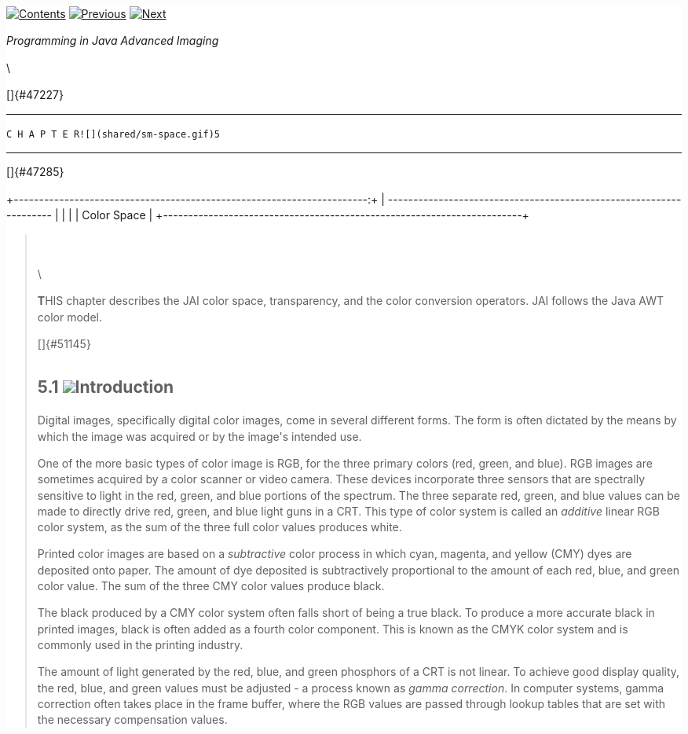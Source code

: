 [![Contents](shared/contents.gif)](JAITOC.fm.html)
[![Previous](shared/previous.gif)](Acquisition.doc.html)
[![Next](shared/next.gif)](Image-manipulation.doc.html)

*Programming in Java Advanced Imaging*

\

[]{#47227}

  ----------------------------------------
    C H A P T E R![](shared/sm-space.gif)5
  ----------------------------------------

[]{#47285}

+----------------------------------------------------------------------:+
| -------------------------------------------------------------------   |
|                                                                       |
| Color Space                                                           |
+-----------------------------------------------------------------------+

> \
> \
> \
>
> **T**HIS chapter describes the JAI color space, transparency, and the
> color conversion operators. JAI follows the Java AWT color model.
>
> []{#51145}
>
> 5.1 ![](shared/space.gif)Introduction
> -------------------------------------
>
> Digital images, specifically digital color images, come in several
> different forms. The form is often dictated by the means by which the
> image was acquired or by the image\'s intended use.
>
> One of the more basic types of color image is RGB, for the three
> primary colors (red, green, and blue). RGB images are sometimes
> acquired by a color scanner or video camera. These devices incorporate
> three sensors that are spectrally sensitive to light in the red,
> green, and blue portions of the spectrum. The three separate red,
> green, and blue values can be made to directly drive red, green, and
> blue light guns in a CRT. This type of color system is called an
> *additive* linear RGB color system, as the sum of the three full color
> values produces white.
>
> Printed color images are based on a *subtractive* color process in
> which cyan, magenta, and yellow (CMY) dyes are deposited onto paper.
> The amount of dye deposited is subtractively proportional to the
> amount of each red, blue, and green color value. The sum of the three
> CMY color values produce black.
>
> The black produced by a CMY color system often falls short of being a
> true black. To produce a more accurate black in printed images, black
> is often added as a fourth color component. This is known as the CMYK
> color system and is commonly used in the printing industry.
>
> The amount of light generated by the red, blue, and green phosphors of
> a CRT is not linear. To achieve good display quality, the red, blue,
> and green values must be adjusted - a process known as *gamma
> correction*. In computer systems, gamma correction often takes place
> in the frame buffer, where the RGB values are passed through lookup
> tables that are set with the necessary compensation values.
>